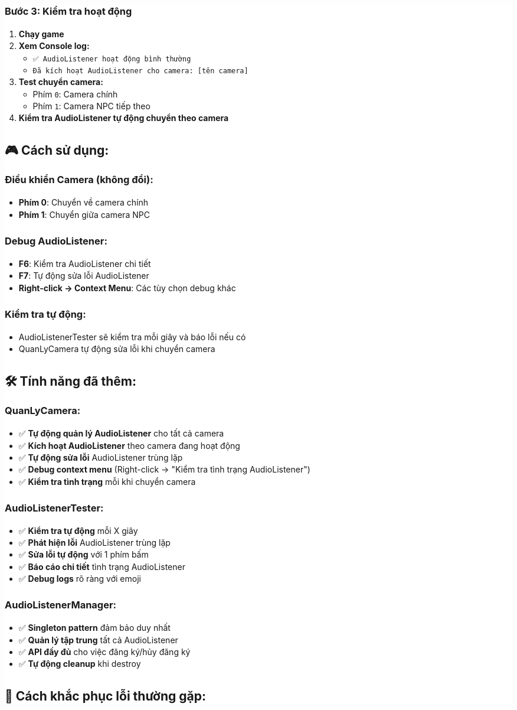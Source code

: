 ### Bước 3: Kiểm tra hoạt động
1. **Chạy game**
2. **Xem Console log:**
   - `✅ AudioListener hoạt động bình thường`
   - `Đã kích hoạt AudioListener cho camera: [tên camera]`
3. **Test chuyển camera:**
   - Phím `0`: Camera chính
   - Phím `1`: Camera NPC tiếp theo
4. **Kiểm tra AudioListener tự động chuyển theo camera**

## 🎮 Cách sử dụng:

### Điều khiển Camera (không đổi):
- **Phím 0**: Chuyển về camera chính
- **Phím 1**: Chuyển giữa camera NPC

### Debug AudioListener:
- **F6**: Kiểm tra AudioListener chi tiết
- **F7**: Tự động sửa lỗi AudioListener
- **Right-click → Context Menu**: Các tùy chọn debug khác

### Kiểm tra tự động:
- AudioListenerTester sẽ kiểm tra mỗi giây và báo lỗi nếu có
- QuanLyCamera tự động sửa lỗi khi chuyển camera

## 🛠️ Tính năng đã thêm:

### QuanLyCamera:
- ✅ **Tự động quản lý AudioListener** cho tất cả camera
- ✅ **Kích hoạt AudioListener** theo camera đang hoạt động
- ✅ **Tự động sửa lỗi** AudioListener trùng lặp
- ✅ **Debug context menu** (Right-click → "Kiểm tra tình trạng AudioListener")
- ✅ **Kiểm tra tình trạng** mỗi khi chuyển camera

### AudioListenerTester:
- ✅ **Kiểm tra tự động** mỗi X giây
- ✅ **Phát hiện lỗi** AudioListener trùng lặp
- ✅ **Sửa lỗi tự động** với 1 phím bấm
- ✅ **Báo cáo chi tiết** tình trạng AudioListener
- ✅ **Debug logs** rõ ràng với emoji

### AudioListenerManager:
- ✅ **Singleton pattern** đảm bảo duy nhất
- ✅ **Quản lý tập trung** tất cả AudioListener
- ✅ **API đầy đủ** cho việc đăng ký/hủy đăng ký
- ✅ **Tự động cleanup** khi destroy

## 🚨 Cách khắc phục lỗi thường gặp:
